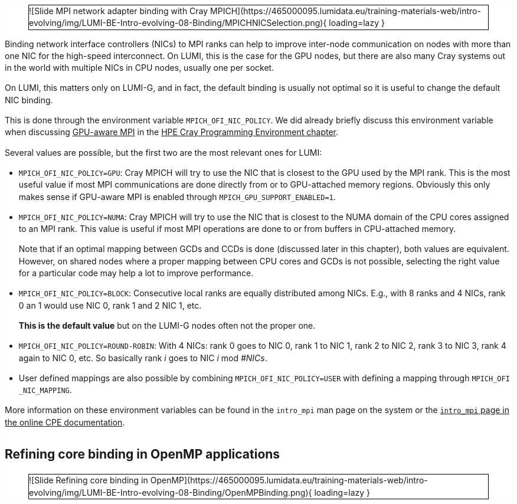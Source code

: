 <figure markdown style="border: 1px solid #000">
  ![Slide MPI network adapter binding with Cray MPICH](https://465000095.lumidata.eu/training-materials-web/intro-evolving/img/LUMI-BE-Intro-evolving-08-Binding/MPICHNICSelection.png){ loading=lazy }
</figure>

Binding network interface controllers (NICs) to MPI ranks can help to improve 
inter-node communication on nodes with more than one NIC for the high-speed interconnect.
On LUMI, this is the case for the GPU nodes, but there are also many Cray systems out in
the world with multiple NICs in CPU nodes, usually one per socket. 

On LUMI, this matters only on LUMI-G, and in fact, the default binding is usually not optimal
so it is useful to change the default NIC binding.

This is done through the environment variable `MPICH_OFI_NIC_POLICY`. 
We did already briefly discuss this environment variable when discussing
[GPU-aware MPI](02-CPE.md#gpu-aware-mpi) in the 
[HPE Cray Programming Environment chapter](02-CPE.md).

Several values are possible, but the first two are the most relevant ones for LUMI:

-   `MPICH_OFI_NIC_POLICY=GPU`: Cray MPICH will try to use the NIC that is closest to the
    GPU used by the MPI rank. This is the most useful value if most MPI communications are done
    directly from or to GPU-attached memory regions. Obviously this only makes sense if GPU-aware MPI
    is enabled through `MPICH_GPU_SUPPORT_ENABLED=1`.

-   `MPICH_OFI_NIC_POLICY=NUMA`: Cray MPICH will try to use the NIC that is closest to the NUMA domain
    of the CPU cores assigned to an MPI rank. This value is useful if most MPI operations are done
    to or from buffers in CPU-attached memory.

    Note that if an optimal mapping between GCDs and CCDs is done (discussed later in this chapter),
    both values are equivalent. However, on shared nodes where a proper mapping between CPU cores and
    GCDs is not possible, selecting the right value for a particular code may help a lot to improve 
    performance.

-   `MPICH_OFI_NIC_POLICY=BLOCK`: Consecutive local ranks are equally distributed among NICs. E.g.,
    with 8 ranks and 4 NICs, rank 0 an 1 would use NIC 0, rank 1 and 2 NIC 1, etc. 

    **This is the default value** but on the LUMI-G nodes often not the proper one.

-   `MPICH_OFI_NIC_POLICY=ROUND-ROBIN`: With 4 NICs: rank 0 goes to NIC 0, rank 1 to NIC 1, rank 2 to NIC 2,
    rank 3 to NIC 3, rank 4 again to NIC 0, etc. So basically rank *i* goes to NIC *i* mod *#NICs*. 

-   User defined mappings are also possible by combining `MPICH_OFI_NIC_POLICY=USER` with defining a mapping
    through `MPICH_OFI_NIC_MAPPING`. 

More information on these environment variables can be found in the `intro_mpi` man page on the system or
the [ `intro_mpi` page in the online CPE documentation](https://cpe.ext.hpe.com/docs/latest/mpt/mpich/intro_mpi.html).


## Refining core binding in OpenMP applications

<figure markdown style="border: 1px solid #000">
  ![Slide Refining core binding in OpenMP](https://465000095.lumidata.eu/training-materials-web/intro-evolving/img/LUMI-BE-Intro-evolving-08-Binding/OpenMPBinding.png){ loading=lazy }
</figure>
